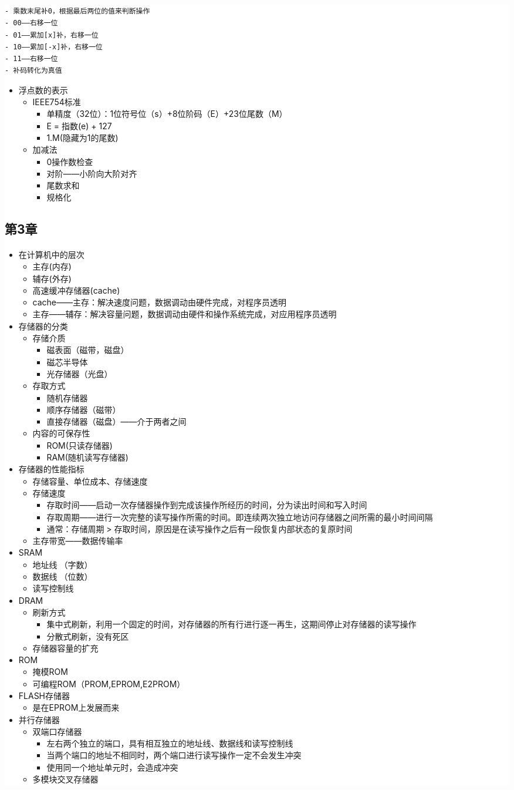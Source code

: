     - 乘数末尾补0，根据最后两位的值来判断操作
    - 00——右移一位
    - 01——累加[x]补，右移一位
    - 10——累加[-x]补，右移一位
    - 11——右移一位 
    - 补码转化为真值
- 浮点数的表示
  - IEEE754标准
    - 单精度（32位）：1位符号位（s）+8位阶码（E）+23位尾数（M）
    - E = 指数(e) + 127
    - 1.M(隐藏为1的尾数)
  - 加减法
    - 0操作数检查
    - 对阶——小阶向大阶对齐
    - 尾数求和
    - 规格化

## 第3章
- 在计算机中的层次
  - 主存(内存)
  - 辅存(外存)
  - 高速缓冲存储器(cache)
  - cache——主存：解决速度问题，数据调动由硬件完成，对程序员透明
  - 主存——辅存：解决容量问题，数据调动由硬件和操作系统完成，对应用程序员透明
- 存储器的分类
  - 存储介质
    - 磁表面（磁带，磁盘）
    - 磁芯半导体
    - 光存储器（光盘）
  - 存取方式
    - 随机存储器
    - 顺序存储器（磁带）
    - 直接存储器（磁盘）——介于两者之间
  - 内容的可保存性
    - ROM(只读存储器)
    - RAM(随机读写存储器)
- 存储器的性能指标
  - 存储容量、单位成本、存储速度
  - 存储速度
    - 存取时间——启动一次存储器操作到完成该操作所经历的时间，分为读出时间和写入时间
    - 存取周期——进行一次完整的读写操作所需的时间。即连续两次独立地访问存储器之间所需的最小时间间隔
    - 通常：存储周期 > 存取时间，原因是在读写操作之后有一段恢复内部状态的复原时间
  - 主存带宽——数据传输率 
- SRAM
  - 地址线 （字数）
  - 数据线 （位数）
  - 读写控制线
- DRAM
  - 刷新方式
    - 集中式刷新，利用一个固定的时间，对存储器的所有行进行逐一再生，这期间停止对存储器的读写操作
    - 分散式刷新，没有死区
  - 存储器容量的扩充
- ROM
  - 掩模ROM
  - 可编程ROM（PROM,EPROM,E2PROM）
- FLASH存储器
  - 是在EPROM上发展而来
- 并行存储器
  - 双端口存储器
    - 左右两个独立的端口，具有相互独立的地址线、数据线和读写控制线
    - 当两个端口的地址不相同时，两个端口进行读写操作一定不会发生冲突
    - 使用同一个地址单元时，会造成冲突
  - 多模块交叉存储器